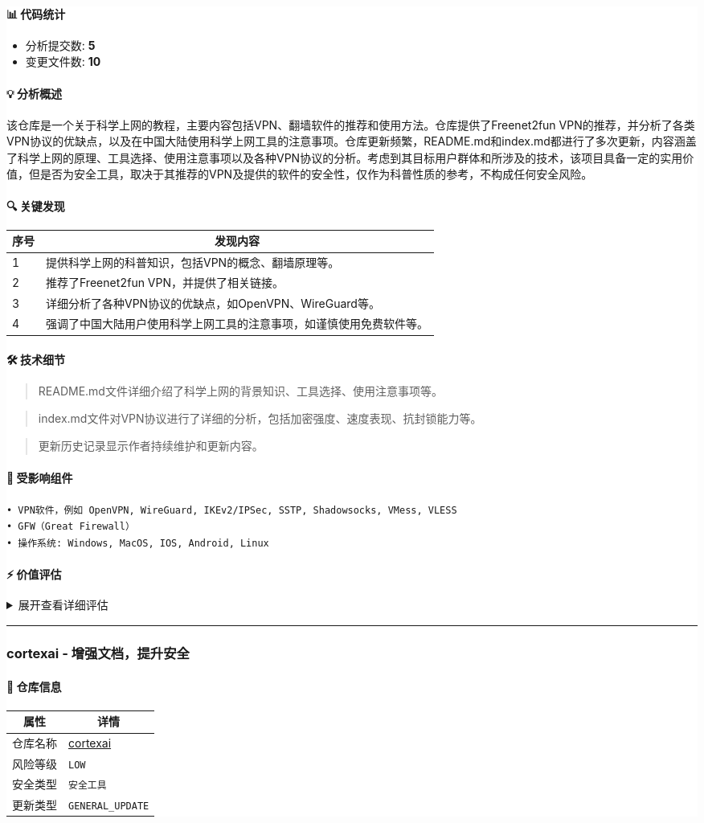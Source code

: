 #### 📊 代码统计

- 分析提交数: **5**
- 变更文件数: **10**

#### 💡 分析概述

该仓库是一个关于科学上网的教程，主要内容包括VPN、翻墙软件的推荐和使用方法。仓库提供了Freenet2fun VPN的推荐，并分析了各类VPN协议的优缺点，以及在中国大陆使用科学上网工具的注意事项。仓库更新频繁，README.md和index.md都进行了多次更新，内容涵盖了科学上网的原理、工具选择、使用注意事项以及各种VPN协议的分析。考虑到其目标用户群体和所涉及的技术，该项目具备一定的实用价值，但是否为安全工具，取决于其推荐的VPN及提供的软件的安全性，仅作为科普性质的参考，不构成任何安全风险。

#### 🔍 关键发现

| 序号 | 发现内容 |
|------|----------|
| 1 | 提供科学上网的科普知识，包括VPN的概念、翻墙原理等。 |
| 2 | 推荐了Freenet2fun VPN，并提供了相关链接。 |
| 3 | 详细分析了各种VPN协议的优缺点，如OpenVPN、WireGuard等。 |
| 4 | 强调了中国大陆用户使用科学上网工具的注意事项，如谨慎使用免费软件等。 |

#### 🛠️ 技术细节

> README.md文件详细介绍了科学上网的背景知识、工具选择、使用注意事项等。

> index.md文件对VPN协议进行了详细的分析，包括加密强度、速度表现、抗封锁能力等。

> 更新历史记录显示作者持续维护和更新内容。


#### 🎯 受影响组件

```
• VPN软件，例如 OpenVPN, WireGuard, IKEv2/IPSec, SSTP, Shadowsocks, VMess, VLESS
• GFW（Great Firewall）
• 操作系统: Windows, MacOS, IOS, Android, Linux
```

#### ⚡ 价值评估

<details><summary>展开查看详细评估</summary></details>

---

### cortexai - 增强文档，提升安全

#### 📌 仓库信息

| 属性 | 详情 |
|------|------|
| 仓库名称 | [cortexai](https://github.com/theelderemo/cortexai) |
| 风险等级 | `LOW` |
| 安全类型 | `安全工具` |
| 更新类型 | `GENERAL_UPDATE` |

